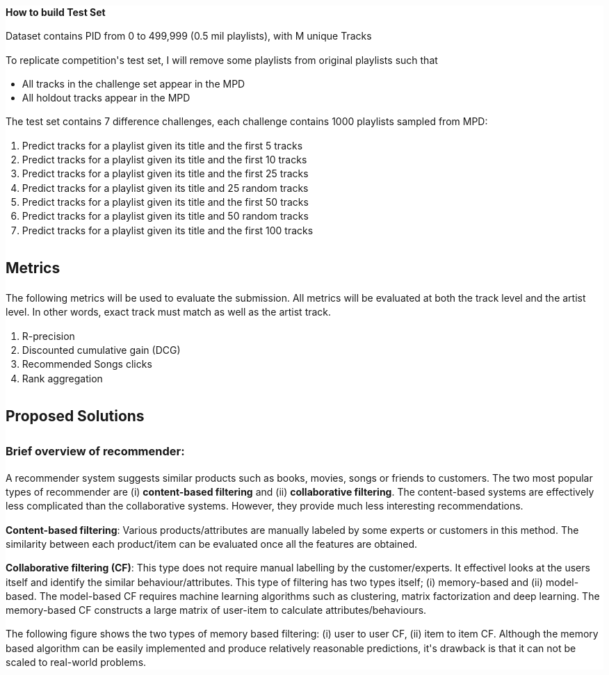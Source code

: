 __How to build Test Set__

Dataset contains PID from 0 to 499,999 (0.5 mil playlists), with M unique Tracks

To replicate competition's test set, I will remove some playlists from original playlists such that

- All tracks in the challenge set appear in the MPD
- All holdout tracks appear in the MPD

The test set contains 7 difference challenges, each challenge contains 1000 playlists sampled from MPD:

1. Predict tracks for a playlist given its title and the first 5 tracks
2. Predict tracks for a playlist given its title and the first 10 tracks
3. Predict tracks for a playlist given its title and the first 25 tracks
4. Predict tracks for a playlist given its title and 25 random tracks
5. Predict tracks for a playlist given its title and the first 50 tracks
6. Predict tracks for a playlist given its title and 50 random tracks
7. Predict tracks for a playlist given its title and the first 100 tracks



## Metrics
The following metrics will be used to evaluate the submission. All metrics will be evaluated at both the track level and the artist level. In other words, exact track must match as well as the artist track.

1. R-precision
2. Discounted cumulative gain (DCG)
3. Recommended Songs clicks
4. Rank aggregation

## Proposed Solutions

### Brief overview of recommender:
A recommender system suggests similar products such as books, movies, songs or friends to customers. The two most popular types of recommender are (i) __content-based filtering__ and (ii) __collaborative filtering__.
The content-based systems are effectively less complicated than the collaborative systems. However, they provide much less interesting recommendations.

__Content-based filtering__: Various products/attributes are manually labeled by some experts or customers in this method. The similarity between each product/item can be evaluated once all the features are obtained.

__Collaborative filtering (CF)__: This type does not require manual labelling by the customer/experts. It effectivel looks at the users itself and identify the similar behaviour/attributes. This type of filtering has two types itself; (i) memory-based and (ii) model-based. The model-based CF requires machine learning algorithms such as clustering, matrix factorization and deep learning. The memory-based CF constructs a large matrix of user-item to calculate attributes/behaviours.


The following figure shows the two types of memory based filtering: (i) user to user CF, (ii) item to item CF. Although the memory based algorithm can be easily implemented and produce relatively reasonable predictions, it's drawback is that it can not be scaled to real-world problems.
